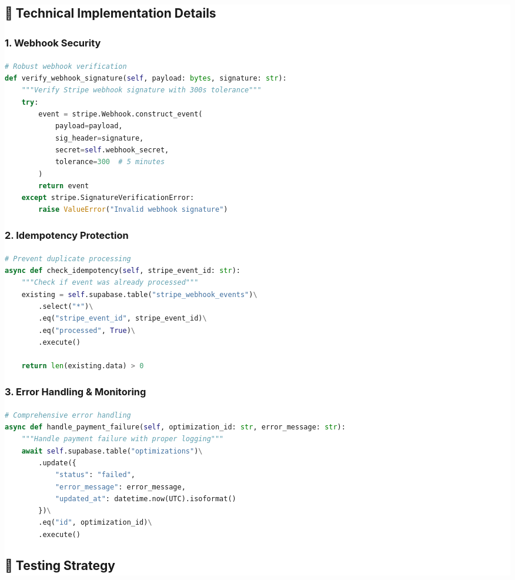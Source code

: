 ## 🔧 Technical Implementation Details

### **1. Webhook Security**
```python
# Robust webhook verification
def verify_webhook_signature(self, payload: bytes, signature: str):
    """Verify Stripe webhook signature with 300s tolerance"""
    try:
        event = stripe.Webhook.construct_event(
            payload=payload,
            sig_header=signature,
            secret=self.webhook_secret,
            tolerance=300  # 5 minutes
        )
        return event
    except stripe.SignatureVerificationError:
        raise ValueError("Invalid webhook signature")
```

### **2. Idempotency Protection**
```python
# Prevent duplicate processing
async def check_idempotency(self, stripe_event_id: str):
    """Check if event was already processed"""
    existing = self.supabase.table("stripe_webhook_events")\
        .select("*")\
        .eq("stripe_event_id", stripe_event_id)\
        .eq("processed", True)\
        .execute()

    return len(existing.data) > 0
```

### **3. Error Handling & Monitoring**
```python
# Comprehensive error handling
async def handle_payment_failure(self, optimization_id: str, error_message: str):
    """Handle payment failure with proper logging"""
    await self.supabase.table("optimizations")\
        .update({
            "status": "failed",
            "error_message": error_message,
            "updated_at": datetime.now(UTC).isoformat()
        })\
        .eq("id", optimization_id)\
        .execute()
```

## 🧪 Testing Strategy
